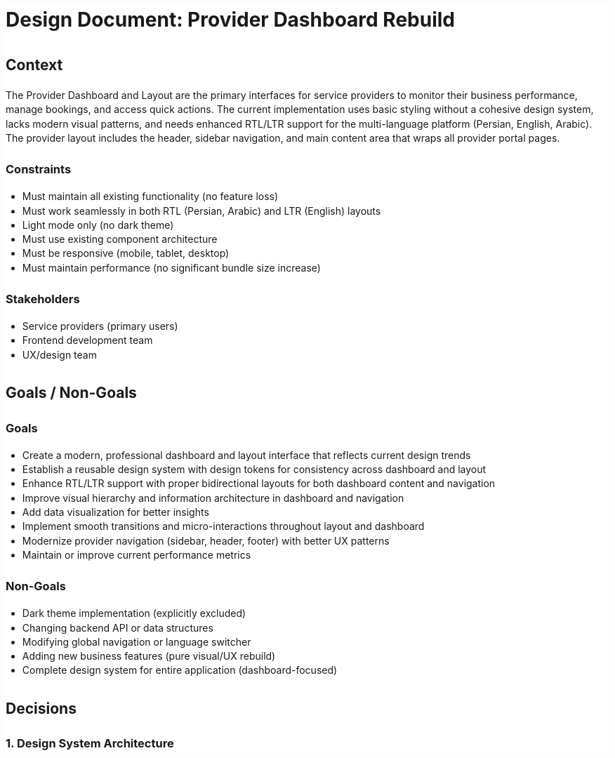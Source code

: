 # Design Document: Provider Dashboard Rebuild

## Context

The Provider Dashboard and Layout are the primary interfaces for service providers to monitor their business performance, manage bookings, and access quick actions. The current implementation uses basic styling without a cohesive design system, lacks modern visual patterns, and needs enhanced RTL/LTR support for the multi-language platform (Persian, English, Arabic). The provider layout includes the header, sidebar navigation, and main content area that wraps all provider portal pages.

### Constraints
- Must maintain all existing functionality (no feature loss)
- Must work seamlessly in both RTL (Persian, Arabic) and LTR (English) layouts
- Light mode only (no dark theme)
- Must use existing component architecture
- Must be responsive (mobile, tablet, desktop)
- Must maintain performance (no significant bundle size increase)

### Stakeholders
- Service providers (primary users)
- Frontend development team
- UX/design team

## Goals / Non-Goals

### Goals
- Create a modern, professional dashboard and layout interface that reflects current design trends
- Establish a reusable design system with design tokens for consistency across dashboard and layout
- Enhance RTL/LTR support with proper bidirectional layouts for both dashboard content and navigation
- Improve visual hierarchy and information architecture in dashboard and navigation
- Add data visualization for better insights
- Implement smooth transitions and micro-interactions throughout layout and dashboard
- Modernize provider navigation (sidebar, header, footer) with better UX patterns
- Maintain or improve current performance metrics

### Non-Goals
- Dark theme implementation (explicitly excluded)
- Changing backend API or data structures
- Modifying global navigation or language switcher
- Adding new business features (pure visual/UX rebuild)
- Complete design system for entire application (dashboard-focused)

## Decisions

### 1. Design System Architecture
